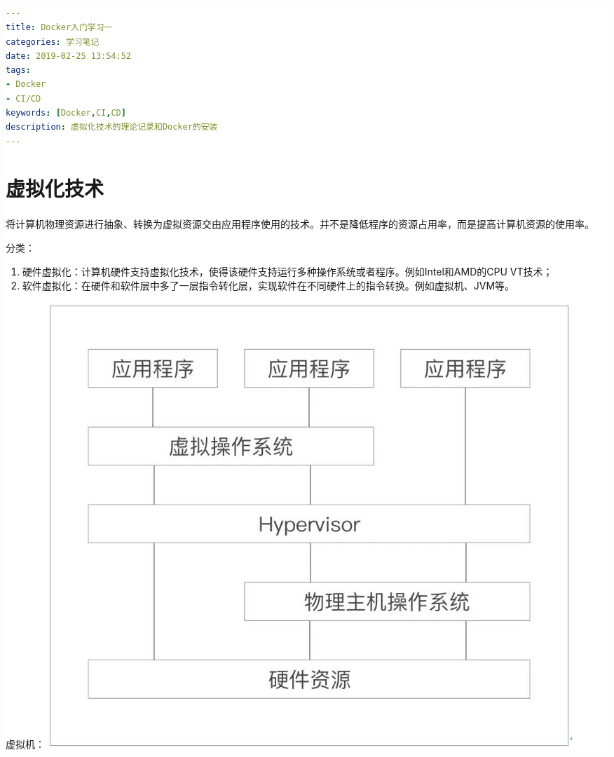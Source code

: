 ```yaml
---
title: Docker入门学习一
categories: 学习笔记
date: 2019-02-25 13:54:52
tags:
- Docker
- CI/CD
keywords: [Docker,CI,CD]
description: 虚拟化技术的理论记录和Docker的安装
---
```


# 虚拟化技术

将计算机物理资源进行抽象、转换为虚拟资源交由应用程序使用的技术。并不是降低程序的资源占用率，而是提高计算机资源的使用率。

分类：

1. 硬件虚拟化：计算机硬件支持虚拟化技术，使得该硬件支持运行多种操作系统或者程序。例如Intel和AMD的CPU VT技术；
2. 软件虚拟化：在硬件和软件层中多了一层指令转化层，实现软件在不同硬件上的指令转换。例如虚拟机、JVM等。



虚拟机：
![](Docker入门学习一/1543971282887_5.jpeg)
